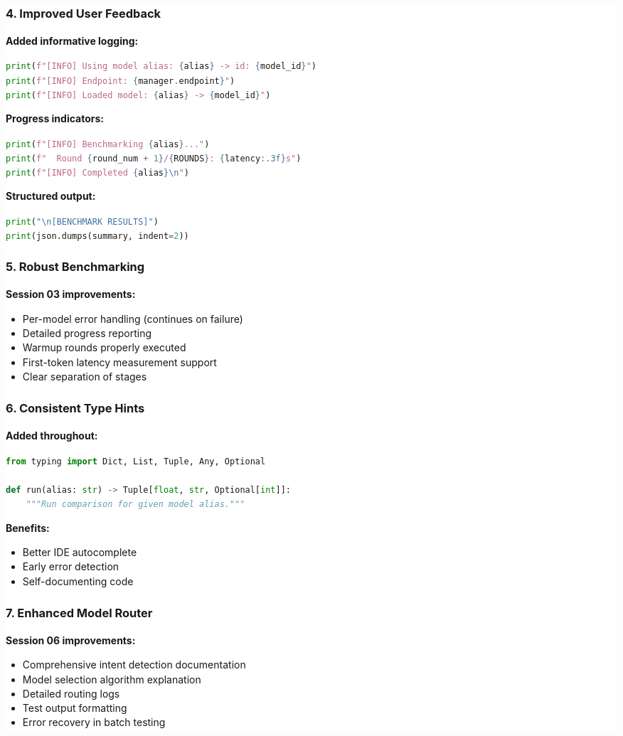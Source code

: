 ### 4. Improved User Feedback

**Added informative logging:**
```python
print(f"[INFO] Using model alias: {alias} -> id: {model_id}")
print(f"[INFO] Endpoint: {manager.endpoint}")
print(f"[INFO] Loaded model: {alias} -> {model_id}")
```

**Progress indicators:**
```python
print(f"[INFO] Benchmarking {alias}...")
print(f"  Round {round_num + 1}/{ROUNDS}: {latency:.3f}s")
print(f"[INFO] Completed {alias}\n")
```

**Structured output:**
```python
print("\n[BENCHMARK RESULTS]")
print(json.dumps(summary, indent=2))
```

### 5. Robust Benchmarking

**Session 03 improvements:**
- Per-model error handling (continues on failure)
- Detailed progress reporting
- Warmup rounds properly executed
- First-token latency measurement support
- Clear separation of stages

### 6. Consistent Type Hints

**Added throughout:**
```python
from typing import Dict, List, Tuple, Any, Optional

def run(alias: str) -> Tuple[float, str, Optional[int]]:
    """Run comparison for given model alias."""
```

**Benefits:**
- Better IDE autocomplete
- Early error detection
- Self-documenting code

### 7. Enhanced Model Router

**Session 06 improvements:**
- Comprehensive intent detection documentation
- Model selection algorithm explanation
- Detailed routing logs
- Test output formatting
- Error recovery in batch testing
